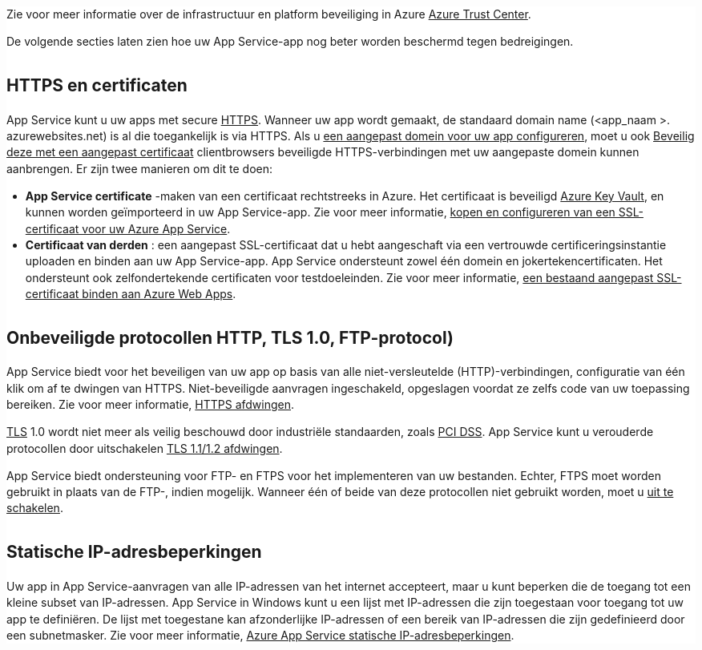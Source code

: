 Zie voor meer informatie over de infrastructuur en platform beveiliging in Azure [Azure Trust Center](https://azure.microsoft.com/overview/trusted-cloud/).

De volgende secties laten zien hoe uw App Service-app nog beter worden beschermd tegen bedreigingen.

## <a name="https-and-certificates"></a>HTTPS en certificaten

App Service kunt u uw apps met secure [HTTPS](https://wikipedia.org/wiki/HTTPS). Wanneer uw app wordt gemaakt, de standaard domain name (\<app_naam >. azurewebsites.net) is al die toegankelijk is via HTTPS. Als u [een aangepast domein voor uw app configureren](app-service-web-tutorial-custom-domain.md), moet u ook [Beveilig deze met een aangepast certificaat](app-service-web-tutorial-custom-ssl.md) clientbrowsers beveiligde HTTPS-verbindingen met uw aangepaste domein kunnen aanbrengen. Er zijn twee manieren om dit te doen:

- **App Service certificate** -maken van een certificaat rechtstreeks in Azure. Het certificaat is beveiligd [Azure Key Vault](/azure/key-vault/), en kunnen worden geïmporteerd in uw App Service-app. Zie voor meer informatie, [kopen en configureren van een SSL-certificaat voor uw Azure App Service](web-sites-purchase-ssl-web-site.md).
- **Certificaat van derden** : een aangepast SSL-certificaat dat u hebt aangeschaft via een vertrouwde certificeringsinstantie uploaden en binden aan uw App Service-app. App Service ondersteunt zowel één domein en jokertekencertificaten. Het ondersteunt ook zelfondertekende certificaten voor testdoeleinden. Zie voor meer informatie, [een bestaand aangepast SSL-certificaat binden aan Azure Web Apps](app-service-web-tutorial-custom-ssl.md).

## <a name="insecure-protocols-http-tls-10-ftp"></a>Onbeveiligde protocollen HTTP, TLS 1.0, FTP-protocol)

App Service biedt voor het beveiligen van uw app op basis van alle niet-versleutelde (HTTP)-verbindingen, configuratie van één klik om af te dwingen van HTTPS. Niet-beveiligde aanvragen ingeschakeld, opgeslagen voordat ze zelfs code van uw toepassing bereiken. Zie voor meer informatie, [HTTPS afdwingen](app-service-web-tutorial-custom-ssl.md#enforce-https).

[TLS](https://wikipedia.org/wiki/Transport_Layer_Security) 1.0 wordt niet meer als veilig beschouwd door industriële standaarden, zoals [PCI DSS](https://wikipedia.org/wiki/Payment_Card_Industry_Data_Security_Standard). App Service kunt u verouderde protocollen door uitschakelen [TLS 1.1/1.2 afdwingen](app-service-web-tutorial-custom-ssl.md#enforce-tls-versions).

App Service biedt ondersteuning voor FTP- en FTPS voor het implementeren van uw bestanden. Echter, FTPS moet worden gebruikt in plaats van de FTP-, indien mogelijk. Wanneer één of beide van deze protocollen niet gebruikt worden, moet u [uit te schakelen](app-service-deploy-ftp.md#enforce-ftps).

## <a name="static-ip-restrictions"></a>Statische IP-adresbeperkingen

Uw app in App Service-aanvragen van alle IP-adressen van het internet accepteert, maar u kunt beperken die de toegang tot een kleine subset van IP-adressen. App Service in Windows kunt u een lijst met IP-adressen die zijn toegestaan voor toegang tot uw app te definiëren. De lijst met toegestane kan afzonderlijke IP-adressen of een bereik van IP-adressen die zijn gedefinieerd door een subnetmasker. Zie voor meer informatie, [Azure App Service statische IP-adresbeperkingen](app-service-ip-restrictions.md).

